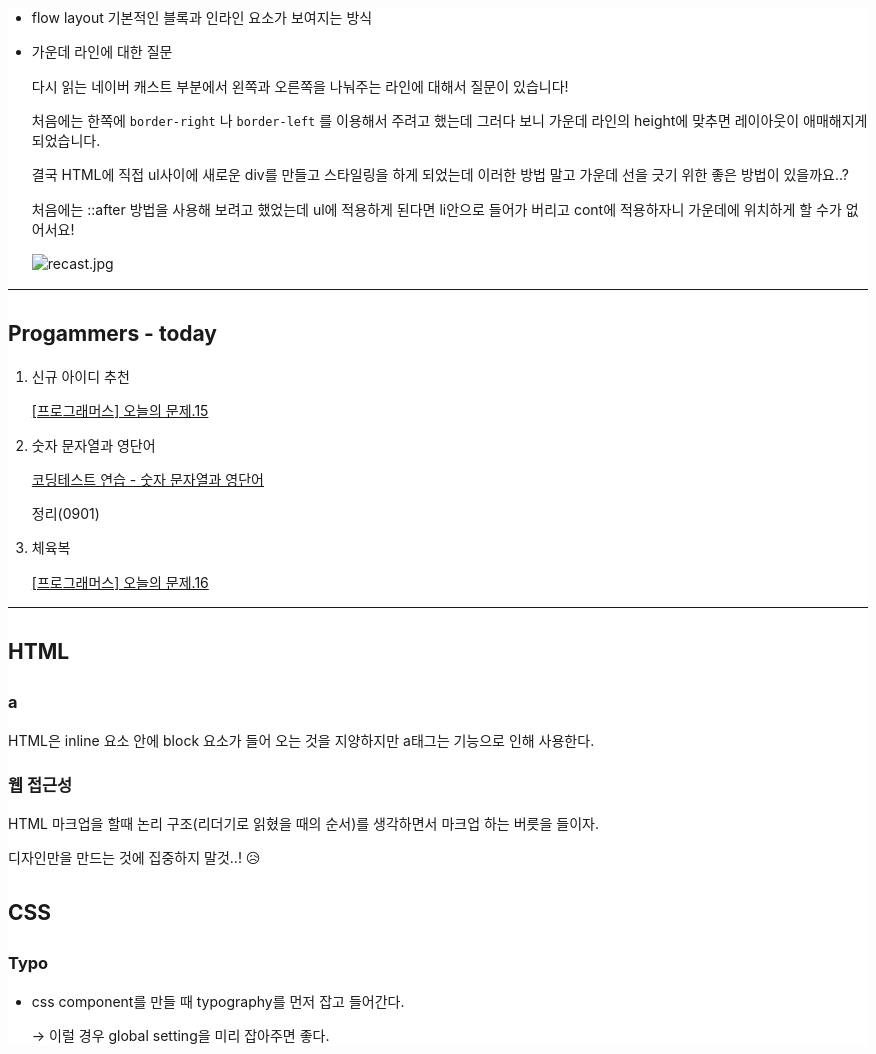   - flow layout 기본적인 블록과 인라인 요소가 보여지는 방식

- 가운데 라인에 대한 질문

  다시 읽는 네이버 캐스트 부분에서 왼쪽과 오른쪽을 나눠주는 라인에 대해서 질문이 있습니다!

  처음에는 한쪽에 `border-right` 나 `border-left` 를 이용해서 주려고 했는데 그러다 보니 가운데 라인의 height에 맞추면 레이아웃이 애매해지게 되었습니다.

  결국 HTML에 직접 ul사이에 새로운 div를 만들고 스타일링을 하게 되었는데 이러한 방법 말고 가운데 선을 긋기 위한 좋은 방법이 있을까요..?

  처음에는 ::after 방법을 사용해 보려고 했었는데 ul에 적용하게 된다면 li안으로 들어가 버리고 cont에 적용하자니 가운데에 위치하게 할 수가 없어서요!

  ![recast.jpg](https://s3-us-west-2.amazonaws.com/secure.notion-static.com/8a8d35b3-7fba-46f9-b623-317435e5a27b/recast.jpg)

---

## Progammers - today

1. 신규 아이디 추천

   [[프로그래머스] 오늘의 문제.15](https://velog.io/@wuix/%ED%94%84%EB%A1%9C%EA%B7%B8%EB%9E%98%EB%A8%B8%EC%8A%A4-%EC%98%A4%EB%8A%98%EC%9D%98-%EB%AC%B8%EC%A0%9C.15)

2. 숫자 문자열과 영단어

   [코딩테스트 연습 - 숫자 문자열과 영단어](https://programmers.co.kr/learn/courses/30/lessons/81301)

   정리(0901)

3. 체육복

   [[프로그래머스] 오늘의 문제.16](https://velog.io/@wuix/%ED%94%84%EB%A1%9C%EA%B7%B8%EB%9E%98%EB%A8%B8%EC%8A%A4-%EC%98%A4%EB%8A%98%EC%9D%98-%EB%AC%B8%EC%A0%9C.16)

---

## HTML

### a

HTML은 inline 요소 안에 block 요소가 들어 오는 것을 지양하지만 a태그는 기능으로 인해 사용한다.

### 웹 접근성

HTML 마크업을 할때 논리 구조(리더기로 읽혔을 때의 순서)를 생각하면서 마크업 하는 버릇을 들이자.

디자인만을 만드는 것에 집중하지 말것..! 😥

## CSS

### Typo

- css component를 만들 때 typography를 먼저 잡고 들어간다.

  → 이럴 경우 global setting을 미리 잡아주면 좋다.
